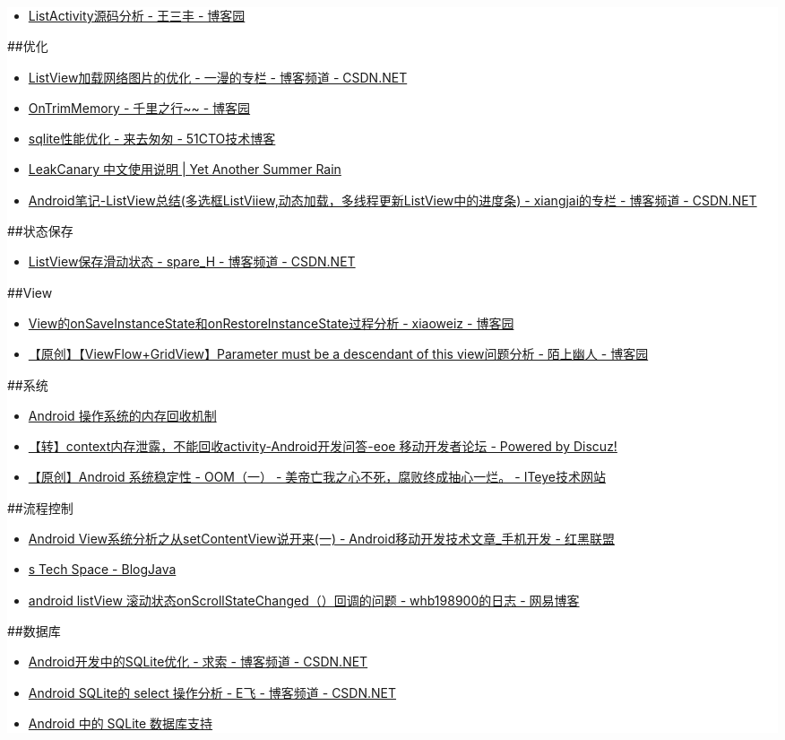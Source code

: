 - [ListActivity源码分析 - 王三丰 - 博客园](http://www.cnblogs.com/wangsanfeng/archive/2012/11/17/2775050.html)

##优化

- [ListView加载网络图片的优化 - 一漫的专栏 - 博客频道 - CSDN.NET](http://blog.csdn.net/cxd520123/article/details/44103219)

- [OnTrimMemory - 千里之行~~ - 博客园](http://www.cnblogs.com/xiajf/p/3993599.html)

- [sqlite性能优化 - 来去匆匆 - 51CTO技术博客](http://linzimo777.blog.51cto.com/5334766/1546802)

- [LeakCanary 中文使用说明 | Yet Another Summer Rain](http://www.liaohuqiu.net/cn/posts/leak-canary-read-me/)

- [Android笔记-ListView总结(多选框ListViiew,动态加载，多线程更新ListView中的进度条) - xiangjai的专栏 - 博客频道 - CSDN.NET](http://blog.csdn.net/xiangjai/article/details/43482513)

##状态保存

- [ListView保存滑动状态 - spare_H - 博客频道 - CSDN.NET](http://blog.csdn.net/spare_h/article/details/6659010)

##View

- [View的onSaveInstanceState和onRestoreInstanceState过程分析 - xiaoweiz - 博客园](http://www.cnblogs.com/xiaoweiz/p/3813914.html)

- [【原创】【ViewFlow+GridView】Parameter must be a descendant of this view问题分析 - 陌上幽人 - 博客园](http://www.cnblogs.com/monodin/p/3675040.html)

##系统

- [Android 操作系统的内存回收机制](http://www.ibm.com/developerworks/cn/opensource/os-cn-android-mmry-rcycl/index.html)

- [【转】context内存泄露，不能回收activity-Android开发问答-eoe 移动开发者论坛 - Powered by Discuz!](http://www.eoeandroid.com/forum.php?mod=viewthread&tid=68208&highlight=activity%2B%E5%9B%9E%E6%94%B6)

- [【原创】Android 系统稳定性 - OOM（一） - 美帝亡我之心不死，腐败终成抽心一烂。 - ITeye技术网站](http://rayleeya.iteye.com/blog/1956059)

##流程控制

- [Android View系统分析之从setContentView说开来(一) - Android移动开发技术文章_手机开发 - 红黑联盟](http://www.2cto.com/kf/201409/331824.html)

- [s Tech Space - BlogJava](http://www.blogjava.net/lihao336/archive/2011/11/22/364585.html)

- [android listView 滚动状态onScrollStateChanged（）回调的问题 - whb198900的日志 - 网易博客](http://whb198900.blog.163.com/blog/static/76645354201291910464691)

##数据库

- [Android开发中的SQLite优化 - 求索 - 博客频道 - CSDN.NET](http://blog.csdn.net/horkychen/article/details/18892223)

- [Android SQLite的 select 操作分析 - E飞 - 博客频道 - CSDN.NET](http://blog.csdn.net/efeics/article/details/19034081)

- [Android 中的 SQLite 数据库支持](http://objccn.io/issue-11-5/)
